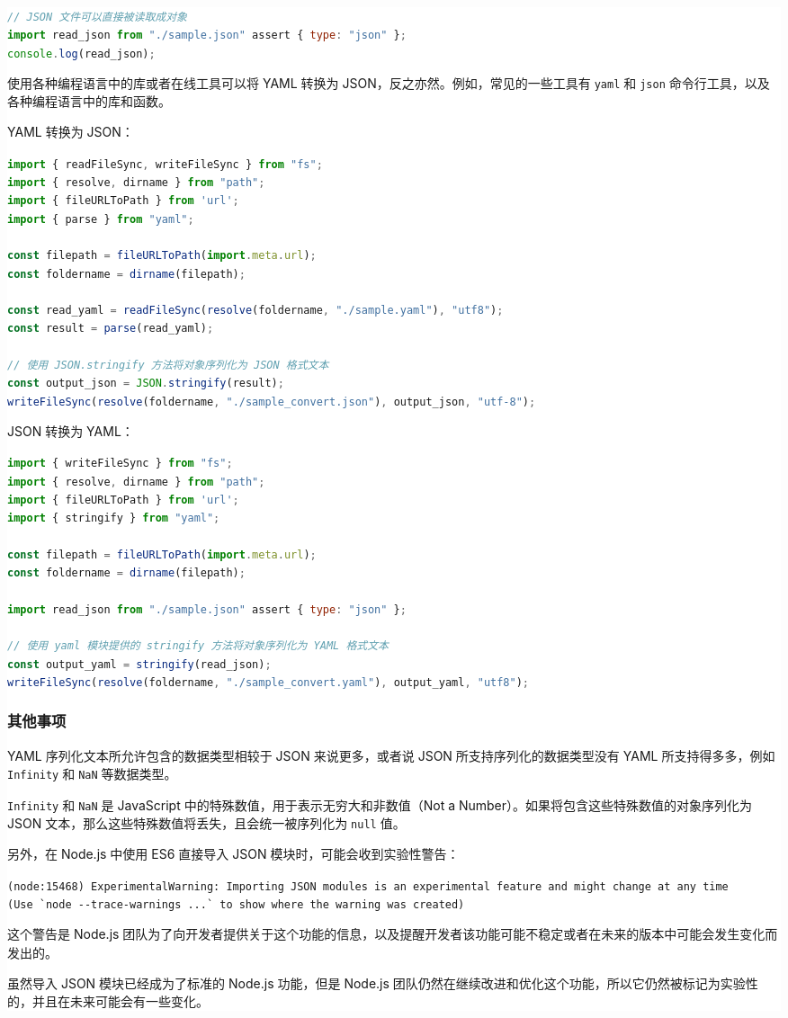 ```javascript
// JSON 文件可以直接被读取成对象
import read_json from "./sample.json" assert { type: "json" };
console.log(read_json);
```

使用各种编程语言中的库或者在线工具可以将 YAML 转换为 JSON，反之亦然。例如，常见的一些工具有 `yaml` 和 `json` 命令行工具，以及各种编程语言中的库和函数。

YAML 转换为 JSON：

```javascript
import { readFileSync, writeFileSync } from "fs";
import { resolve, dirname } from "path";
import { fileURLToPath } from 'url';
import { parse } from "yaml";

const filepath = fileURLToPath(import.meta.url);
const foldername = dirname(filepath);

const read_yaml = readFileSync(resolve(foldername, "./sample.yaml"), "utf8");
const result = parse(read_yaml);

// 使用 JSON.stringify 方法将对象序列化为 JSON 格式文本
const output_json = JSON.stringify(result);
writeFileSync(resolve(foldername, "./sample_convert.json"), output_json, "utf-8");
```

JSON 转换为 YAML：

```javascript
import { writeFileSync } from "fs";
import { resolve, dirname } from "path";
import { fileURLToPath } from 'url';
import { stringify } from "yaml";

const filepath = fileURLToPath(import.meta.url);
const foldername = dirname(filepath);

import read_json from "./sample.json" assert { type: "json" };

// 使用 yaml 模块提供的 stringify 方法将对象序列化为 YAML 格式文本
const output_yaml = stringify(read_json);
writeFileSync(resolve(foldername, "./sample_convert.yaml"), output_yaml, "utf8");
```

### 其他事项

YAML 序列化文本所允许包含的数据类型相较于 JSON 来说更多，或者说 JSON 所支持序列化的数据类型没有 YAML 所支持得多多，例如 `Infinity` 和 `NaN` 等数据类型。

`Infinity` 和 `NaN` 是 JavaScript 中的特殊数值，用于表示无穷大和非数值（Not a Number）。如果将包含这些特殊数值的对象序列化为 JSON 文本，那么这些特殊数值将丢失，且会统一被序列化为 `null` 值。

另外，在 Node.js 中使用 ES6 直接导入 JSON 模块时，可能会收到实验性警告：

```
(node:15468) ExperimentalWarning: Importing JSON modules is an experimental feature and might change at any time
(Use `node --trace-warnings ...` to show where the warning was created)
```

这个警告是 Node.js 团队为了向开发者提供关于这个功能的信息，以及提醒开发者该功能可能不稳定或者在未来的版本中可能会发生变化而发出的。

虽然导入 JSON 模块已经成为了标准的 Node.js 功能，但是 Node.js 团队仍然在继续改进和优化这个功能，所以它仍然被标记为实验性的，并且在未来可能会有一些变化。
